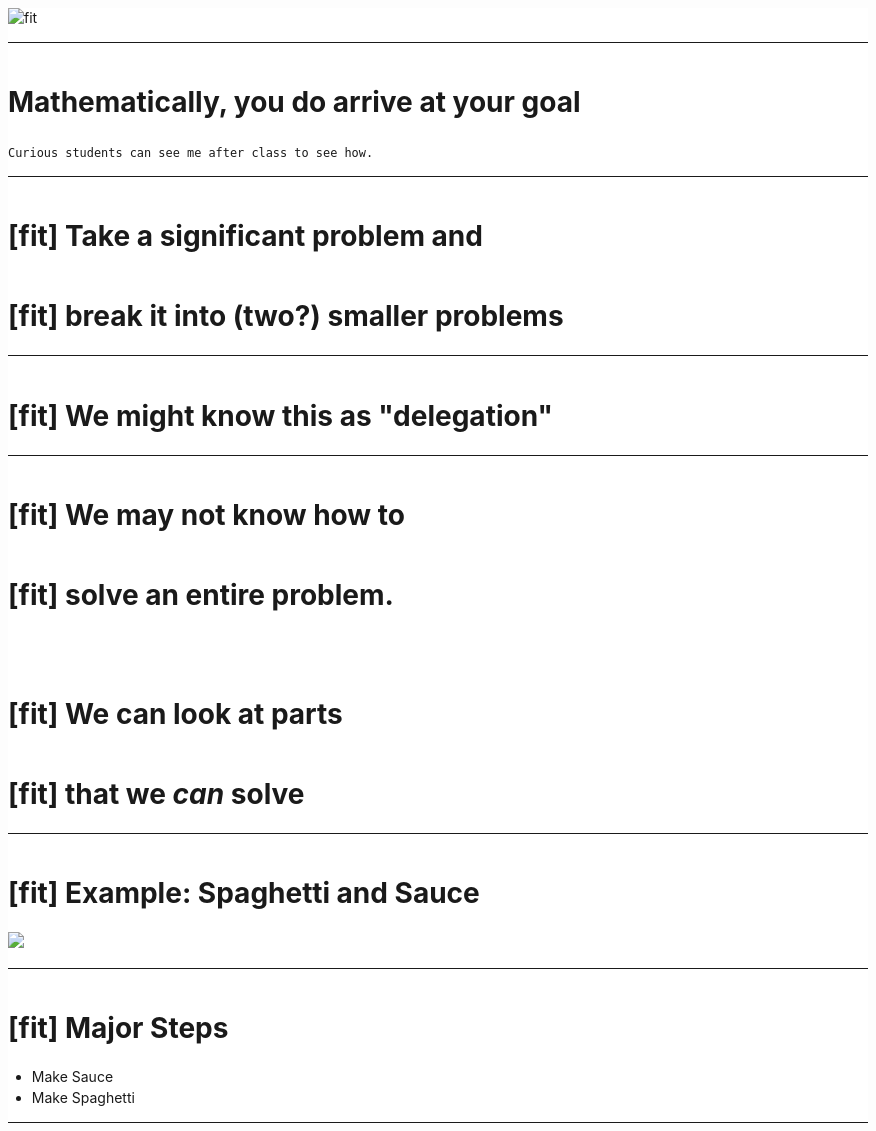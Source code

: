 ![fit](https://i.pinimg.com/originals/23/b5/e1/23b5e1f59142a308e91f9918cfa46513.gif)

---

# Mathematically, you **do** arrive at your goal

    Curious students can see me after class to see how.

---

# [fit] Take a significant problem and

# [fit] break it into (two?) smaller problems

---

# [fit] We might know this as "delegation"

---

# [fit] We may not know how to

# [fit] solve an entire problem.

<br/>

# [fit] We can look at parts

# [fit] that we _can_ solve

---

# [fit] Example: Spaghetti and Sauce

![](https://i1.wp.com/www.angsarap.net/wp-content/uploads/2015/11/Tomato-Sauce-Spaghetti.jpg?resize=720%2C1080&ssl=1)

---

# [fit] Major Steps

- Make Sauce
- Make Spaghetti

---